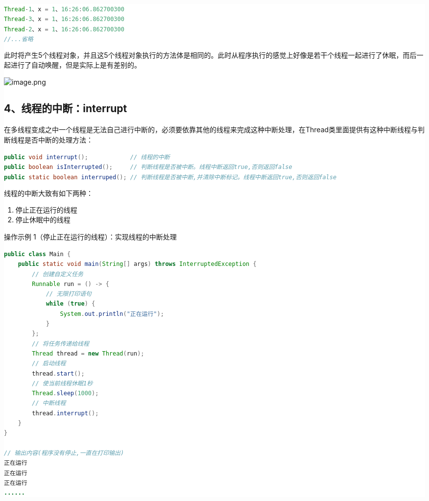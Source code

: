 ```java
Thread-1、x = 1、16:26:06.862700300
Thread-3、x = 1、16:26:06.862700300
Thread-2、x = 1、16:26:06.862700300
//...省略
```

此时将产生5个线程对象，并且这5个线程对象执行的方法体是相同的。此时从程序执行的感觉上好像是若干个线程一起进行了休眠，而后一起进行了自动唤醒，但是实际上是有差别的。

![image.png](https://ucc.alicdn.com/pic/developer-ecology/809e2e02d7204630b71625b6a987385e.png)



## 4、线程的中断：interrupt

在多线程变成之中一个线程是无法自己进行中断的，必须要依靠其他的线程来完成这种中断处理，在Thread类里面提供有这种中断线程与判断线程是否中断的处理方法：

```java
public void interrupt();            // 线程的中断
public boolean isInterrupted();     // 判断线程是否被中断。线程中断返回true,否则返回false
public static boolean interruped(); // 判断线程是否被中断,并清除中断标记。线程中断返回true,否则返回false
```

线程的中断大致有如下两种：

1. 停止正在运行的线程
2. 停止休眠中的线程

操作示例 1（停止正在运行的线程）：实现线程的中断处理

```java
public class Main {
    public static void main(String[] args) throws InterruptedException {
        // 创建自定义任务
        Runnable run = () -> {
            // 无限打印语句
            while (true) {
                System.out.println("正在运行");
            }
        };
        // 将任务传递给线程
        Thread thread = new Thread(run);
        // 启动线程
        thread.start();
        // 使当前线程休眠1秒
        Thread.sleep(1000);
        // 中断线程
        thread.interrupt();
    }
}

// 输出内容(程序没有停止,一直在打印输出)
正在运行
正在运行
正在运行
......
```
